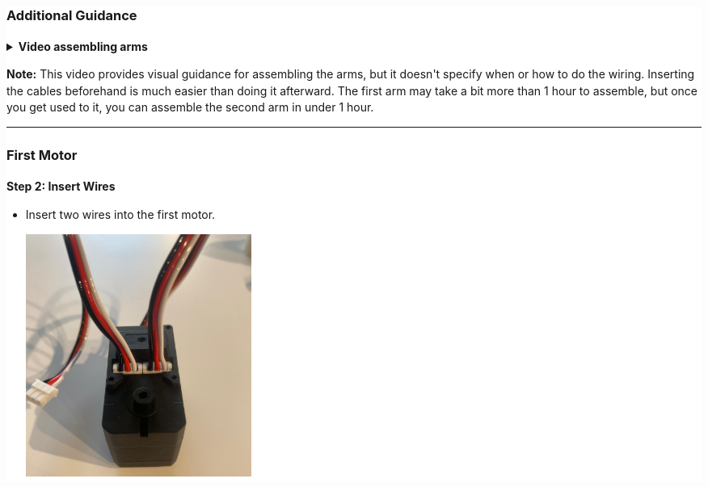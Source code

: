 ### Additional Guidance

<details><summary><strong>Video assembling arms</strong></summary></details>

**Note:**
This video provides visual guidance for assembling the arms, but it doesn't specify when or how to do the wiring. Inserting the cables beforehand is much easier than doing it afterward. The first arm may take a bit more than 1 hour to assemble, but once you get used to it, you can assemble the second arm in under 1 hour.

---

### First Motor

**Step 2: Insert Wires**
- Insert two wires into the first motor.

  <img src="../media/tutorial/img1.jpg" style="height:300px;">
